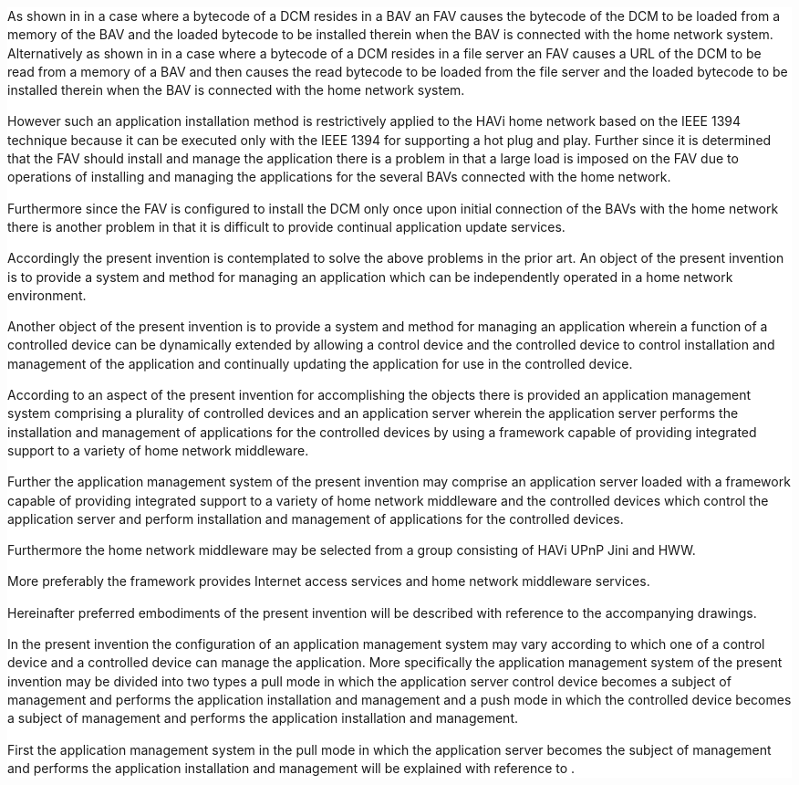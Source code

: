 As shown in in a case where a bytecode of a DCM resides in a BAV an FAV causes the bytecode of the DCM to be loaded from a memory of the BAV and the loaded bytecode to be installed therein when the BAV is connected with the home network system. Alternatively as shown in in a case where a bytecode of a DCM resides in a file server an FAV causes a URL of the DCM to be read from a memory of a BAV and then causes the read bytecode to be loaded from the file server and the loaded bytecode to be installed therein when the BAV is connected with the home network system.

However such an application installation method is restrictively applied to the HAVi home network based on the IEEE 1394 technique because it can be executed only with the IEEE 1394 for supporting a hot plug and play. Further since it is determined that the FAV should install and manage the application there is a problem in that a large load is imposed on the FAV due to operations of installing and managing the applications for the several BAVs connected with the home network.

Furthermore since the FAV is configured to install the DCM only once upon initial connection of the BAVs with the home network there is another problem in that it is difficult to provide continual application update services.

Accordingly the present invention is contemplated to solve the above problems in the prior art. An object of the present invention is to provide a system and method for managing an application which can be independently operated in a home network environment.

Another object of the present invention is to provide a system and method for managing an application wherein a function of a controlled device can be dynamically extended by allowing a control device and the controlled device to control installation and management of the application and continually updating the application for use in the controlled device.

According to an aspect of the present invention for accomplishing the objects there is provided an application management system comprising a plurality of controlled devices and an application server wherein the application server performs the installation and management of applications for the controlled devices by using a framework capable of providing integrated support to a variety of home network middleware.

Further the application management system of the present invention may comprise an application server loaded with a framework capable of providing integrated support to a variety of home network middleware and the controlled devices which control the application server and perform installation and management of applications for the controlled devices.

Furthermore the home network middleware may be selected from a group consisting of HAVi UPnP Jini and HWW.

More preferably the framework provides Internet access services and home network middleware services.

Hereinafter preferred embodiments of the present invention will be described with reference to the accompanying drawings.

In the present invention the configuration of an application management system may vary according to which one of a control device and a controlled device can manage the application. More specifically the application management system of the present invention may be divided into two types a pull mode in which the application server control device becomes a subject of management and performs the application installation and management and a push mode in which the controlled device becomes a subject of management and performs the application installation and management.

First the application management system in the pull mode in which the application server becomes the subject of management and performs the application installation and management will be explained with reference to .
